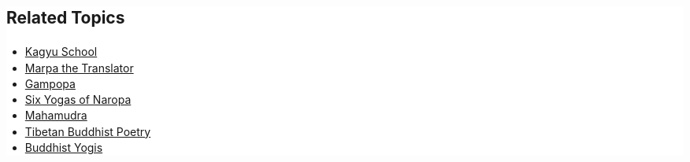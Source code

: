 ## Related Topics

- [Kagyu School](../denominations/kagyu.md)
- [Marpa the Translator](./marpa.md)
- [Gampopa](./gampopa.md)
- [Six Yogas of Naropa](../practices/six_yogas.md)
- [Mahamudra](../practices/mahamudra.md)
- [Tibetan Buddhist Poetry](../practices/buddhist_poetry.md)
- [Buddhist Yogis](../concepts/yogis.md)
